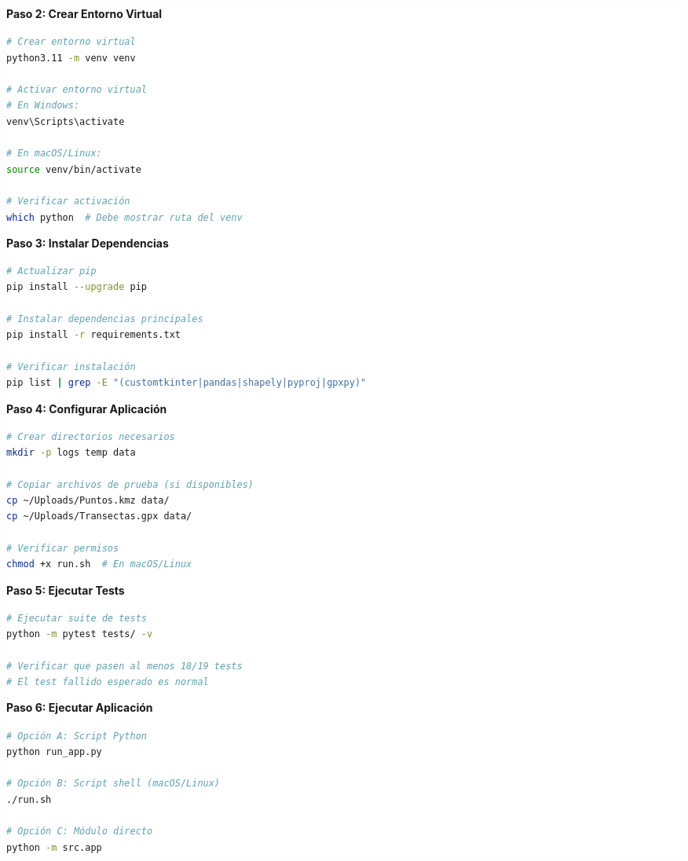 **Paso 2: Crear Entorno Virtual**
```bash
# Crear entorno virtual
python3.11 -m venv venv

# Activar entorno virtual
# En Windows:
venv\Scripts\activate

# En macOS/Linux:
source venv/bin/activate

# Verificar activación
which python  # Debe mostrar ruta del venv
```

**Paso 3: Instalar Dependencias**
```bash
# Actualizar pip
pip install --upgrade pip

# Instalar dependencias principales
pip install -r requirements.txt

# Verificar instalación
pip list | grep -E "(customtkinter|pandas|shapely|pyproj|gpxpy)"
```

**Paso 4: Configurar Aplicación**
```bash
# Crear directorios necesarios
mkdir -p logs temp data

# Copiar archivos de prueba (si disponibles)
cp ~/Uploads/Puntos.kmz data/
cp ~/Uploads/Transectas.gpx data/

# Verificar permisos
chmod +x run.sh  # En macOS/Linux
```

**Paso 5: Ejecutar Tests**
```bash
# Ejecutar suite de tests
python -m pytest tests/ -v

# Verificar que pasen al menos 18/19 tests
# El test fallido esperado es normal
```

**Paso 6: Ejecutar Aplicación**
```bash
# Opción A: Script Python
python run_app.py

# Opción B: Script shell (macOS/Linux)
./run.sh

# Opción C: Módulo directo
python -m src.app
```
